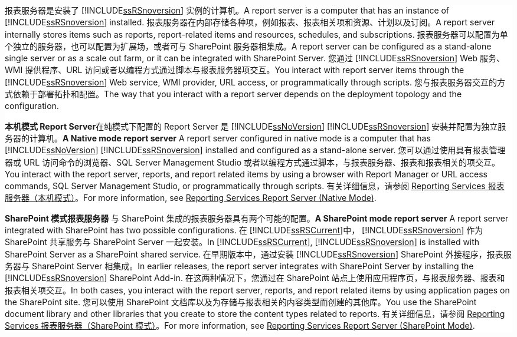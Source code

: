  <span data-ttu-id="769ba-111">报表服务器是安装了 [!INCLUDE[ssRSnoversion](../includes/ssrsnoversion-md.md)] 实例的计算机。</span><span class="sxs-lookup"><span data-stu-id="769ba-111">A report server is a computer that has an instance of [!INCLUDE[ssRSnoversion](../includes/ssrsnoversion-md.md)] installed.</span></span> <span data-ttu-id="769ba-112">报表服务器在内部存储各种项，例如报表、报表相关项和资源、计划以及订阅。</span><span class="sxs-lookup"><span data-stu-id="769ba-112">A report server internally stores items such as reports, report-related items and resources, schedules, and subscriptions.</span></span> <span data-ttu-id="769ba-113">报表服务器可以配置为单个独立的服务器，也可以配置为扩展场，或者可与 SharePoint 服务器相集成。</span><span class="sxs-lookup"><span data-stu-id="769ba-113">A report server can be configured as a stand-alone single server or as a scale out farm, or it can be integrated with SharePoint Server.</span></span> <span data-ttu-id="769ba-114">您通过 [!INCLUDE[ssRSnoversion](../includes/ssrsnoversion-md.md)] Web 服务、WMI 提供程序、URL 访问或者以编程方式通过脚本与报表服务器项交互。</span><span class="sxs-lookup"><span data-stu-id="769ba-114">You interact with report server items through the [!INCLUDE[ssRSnoversion](../includes/ssrsnoversion-md.md)] Web service, WMI provider, URL access, or programmatically through scripts.</span></span> <span data-ttu-id="769ba-115">您与报表服务器交互的方式依赖于部署拓扑和配置。</span><span class="sxs-lookup"><span data-stu-id="769ba-115">The way that you interact with a report server depends on the deployment topology and the configuration.</span></span>

 <span data-ttu-id="769ba-116">**本机模式 Report Server**在纯模式下配置的 Report Server 是 [!INCLUDE[ssNoVersion](../includes/ssnoversion-md.md)] [!INCLUDE[ssRSnoversion](../includes/ssrsnoversion-md.md)] 安装并配置为独立服务器的计算机。</span><span class="sxs-lookup"><span data-stu-id="769ba-116">**A Native mode report server** A report server configured in native mode is a computer that has [!INCLUDE[ssNoVersion](../includes/ssnoversion-md.md)] [!INCLUDE[ssRSnoversion](../includes/ssrsnoversion-md.md)] installed and configured as a stand-alone server.</span></span> <span data-ttu-id="769ba-117">您可以通过使用具有报表管理器或 URL 访问命令的浏览器、SQL Server Management Studio 或者以编程方式通过脚本，与报表服务器、报表和报表相关的项交互。</span><span class="sxs-lookup"><span data-stu-id="769ba-117">You interact with the report server, reports, and report related items by using a browser with Report Manager or URL access commands, SQL Server Management Studio, or programmatically through scripts.</span></span> <span data-ttu-id="769ba-118">有关详细信息，请参阅 [Reporting Services 报表服务器（本机模式）](report-server/reporting-services-report-server-native-mode.md)。</span><span class="sxs-lookup"><span data-stu-id="769ba-118">For more information, see [Reporting Services Report Server &#40;Native Mode&#41;](report-server/reporting-services-report-server-native-mode.md).</span></span>

 <span data-ttu-id="769ba-119">**SharePoint 模式报表服务器** 与 SharePoint 集成的报表服务器具有两个可能的配置。</span><span class="sxs-lookup"><span data-stu-id="769ba-119">**A SharePoint mode report server** A report server integrated with SharePoint has two possible configurations.</span></span> <span data-ttu-id="769ba-120">在 [!INCLUDE[ssRSCurrent](../includes/ssrscurrent-md.md)]中， [!INCLUDE[ssRSnoversion](../includes/ssrsnoversion-md.md)] 作为 SharePoint 共享服务与 SharePoint Server 一起安装。</span><span class="sxs-lookup"><span data-stu-id="769ba-120">In [!INCLUDE[ssRSCurrent](../includes/ssrscurrent-md.md)], [!INCLUDE[ssRSnoversion](../includes/ssrsnoversion-md.md)] is installed with SharePoint Server as a SharePoint shared service.</span></span> <span data-ttu-id="769ba-121">在早期版本中，通过安装 [!INCLUDE[ssRSnoversion](../includes/ssrsnoversion-md.md)] SharePoint 外接程序，报表服务器与 SharePoint Server 相集成。</span><span class="sxs-lookup"><span data-stu-id="769ba-121">In earlier releases, the report server integrates with SharePoint Server by installing the [!INCLUDE[ssRSnoversion](../includes/ssrsnoversion-md.md)] SharePoint Add-in.</span></span> <span data-ttu-id="769ba-122">在这两种情况下，您通过在 SharePoint 站点上使用应用程序页，与报表服务器、报表和报表相关项交互。</span><span class="sxs-lookup"><span data-stu-id="769ba-122">In both cases, you interact with the report server, reports, and report related items by using application pages on the SharePoint site.</span></span> <span data-ttu-id="769ba-123">您可以使用 SharePoint 文档库以及为存储与报表相关的内容类型而创建的其他库。</span><span class="sxs-lookup"><span data-stu-id="769ba-123">You use the SharePoint document library and other libraries that you create to store the content types related to reports.</span></span> <span data-ttu-id="769ba-124">有关详细信息，请参阅 [Reporting Services 报表服务器（SharePoint 模式）](../../2014/reporting-services/reporting-services-report-server-sharepoint-mode.md)。</span><span class="sxs-lookup"><span data-stu-id="769ba-124">For more information, see [Reporting Services Report Server &#40;SharePoint Mode&#41;](../../2014/reporting-services/reporting-services-report-server-sharepoint-mode.md).</span></span>
